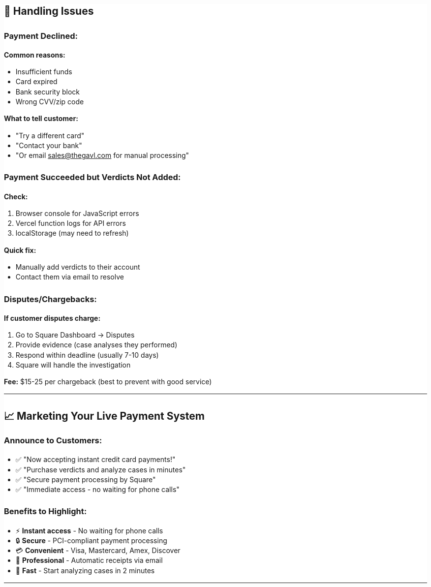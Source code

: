 ## 🚨 Handling Issues

### Payment Declined:
**Common reasons:**
- Insufficient funds
- Card expired
- Bank security block
- Wrong CVV/zip code

**What to tell customer:**
- "Try a different card"
- "Contact your bank"
- "Or email sales@thegavl.com for manual processing"

### Payment Succeeded but Verdicts Not Added:
**Check:**
1. Browser console for JavaScript errors
2. Vercel function logs for API errors
3. localStorage (may need to refresh)

**Quick fix:**
- Manually add verdicts to their account
- Contact them via email to resolve

### Disputes/Chargebacks:
**If customer disputes charge:**
1. Go to Square Dashboard → Disputes
2. Provide evidence (case analyses they performed)
3. Respond within deadline (usually 7-10 days)
4. Square will handle the investigation

**Fee:** $15-25 per chargeback (best to prevent with good service)

---

## 📈 Marketing Your Live Payment System

### Announce to Customers:
- ✅ "Now accepting instant credit card payments!"
- ✅ "Purchase verdicts and analyze cases in minutes"
- ✅ "Secure payment processing by Square"
- ✅ "Immediate access - no waiting for phone calls"

### Benefits to Highlight:
- ⚡ **Instant access** - No waiting for phone calls
- 🔒 **Secure** - PCI-compliant payment processing
- 💳 **Convenient** - Visa, Mastercard, Amex, Discover
- 📧 **Professional** - Automatic receipts via email
- 🎯 **Fast** - Start analyzing cases in 2 minutes

---